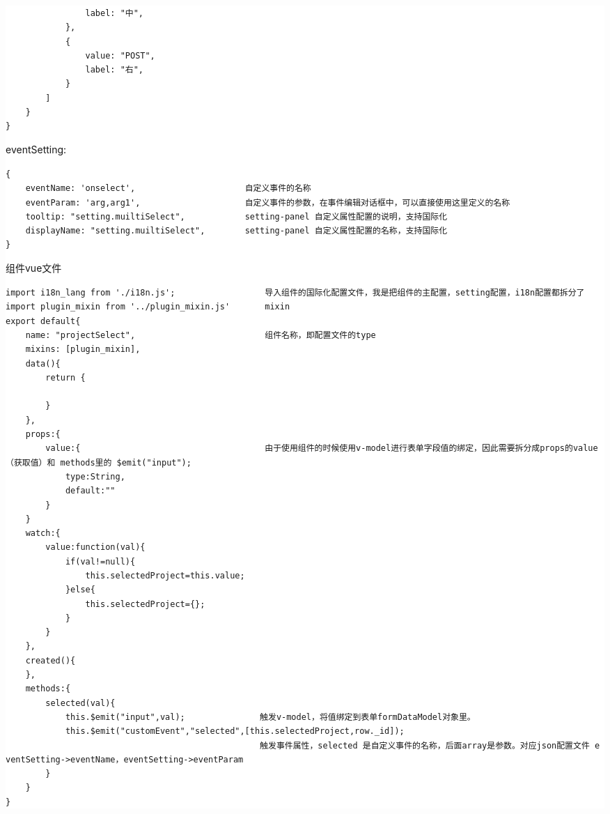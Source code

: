 ```
				label: "中",
			},
			{
				value: "POST",
				label: "右",
			}
		]
	}
}
```
	
	
eventSetting:
```
{
	eventName: 'onselect',						自定义事件的名称
	eventParam: 'arg,arg1',						自定义事件的参数，在事件编辑对话框中，可以直接使用这里定义的名称
	tooltip: "setting.muiltiSelect",			setting-panel 自定义属性配置的说明，支持国际化
	displayName: "setting.muiltiSelect",		setting-panel 自定义属性配置的名称，支持国际化
}
```




组件vue文件
```
import i18n_lang from './i18n.js';					导入组件的国际化配置文件，我是把组件的主配置，setting配置，i18n配置都拆分了
import plugin_mixin from '../plugin_mixin.js'		mixin 
export default{
	name: "projectSelect",							组件名称，即配置文件的type
	mixins: [plugin_mixin],
	data(){
		return {
			
		}
	},
	props:{
		value:{										由于使用组件的时候使用v-model进行表单字段值的绑定，因此需要拆分成props的value（获取值）和 methods里的 $emit("input"); 
			type:String,
			default:""
		}
	}
	watch:{
		value:function(val){
			if(val!=null){
				this.selectedProject=this.value;
			}else{
				this.selectedProject={};
			}
		}
	},
	created(){
	},
	methods:{
		selected(val){
			this.$emit("input",val);			   触发v-model，将值绑定到表单formDataModel对象里。
			this.$emit("customEvent","selected",[this.selectedProject,row._id]);
												   触发事件属性，selected 是自定义事件的名称，后面array是参数。对应json配置文件 eventSetting->eventName，eventSetting->eventParam
		}
	}
}
```
